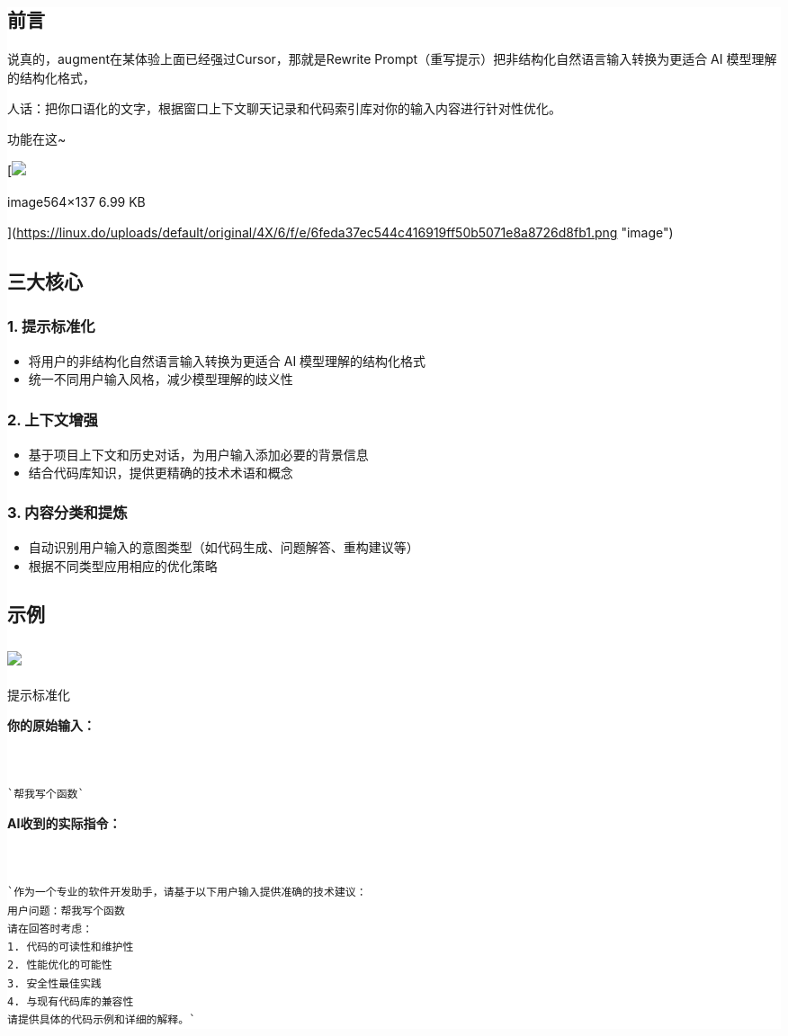 [](#p-7077460-h-2)前言
--------------------

说真的，augment在某体验上面已经强过Cursor，那就是Rewrite Prompt（重写提示）把非结构化自然语言输入转换为更适合 AI 模型理解的结构化格式，

人话：把你口语化的文字，根据窗口上下文聊天记录和代码索引库对你的输入内容进行针对性优化。

功能在这~  

[![](https://linux.do/uploads/default/original/4X/6/f/e/6feda37ec544c416919ff50b5071e8a8726d8fb1.png)

image564×137 6.99 KB

](https://linux.do/uploads/default/original/4X/6/f/e/6feda37ec544c416919ff50b5071e8a8726d8fb1.png "image")

[](#p-7077460-h-3)三大核心
----------------------

### [](#p-7077460-h-1-4)1\. 提示标准化

*   将用户的非结构化自然语言输入转换为更适合 AI 模型理解的结构化格式
*   统一不同用户输入风格，减少模型理解的歧义性

### [](#p-7077460-h-2-5)2\. 上下文增强

*   基于项目上下文和历史对话，为用户输入添加必要的背景信息
*   结合代码库知识，提供更精确的技术术语和概念

### [](#p-7077460-h-3-6)3\. 内容分类和提炼

*   自动识别用户输入的意图类型（如代码生成、问题解答、重构建议等）
*   根据不同类型应用相应的优化策略

[](#p-7077460-h-7)示例
--------------------

### [](#p-7077460-h-1-8)![](https://linux.do/images/emoji/twemoji/one.png?v=14)
 提示标准化

**你的原始输入：** 

```


`帮我写个函数` 
```

**AI收到的实际指令：** 

```


`作为一个专业的软件开发助手，请基于以下用户输入提供准确的技术建议：
用户问题：帮我写个函数
请在回答时考虑：
1. 代码的可读性和维护性
2. 性能优化的可能性
3. 安全性最佳实践
4. 与现有代码库的兼容性
请提供具体的代码示例和详细的解释。` 
```
